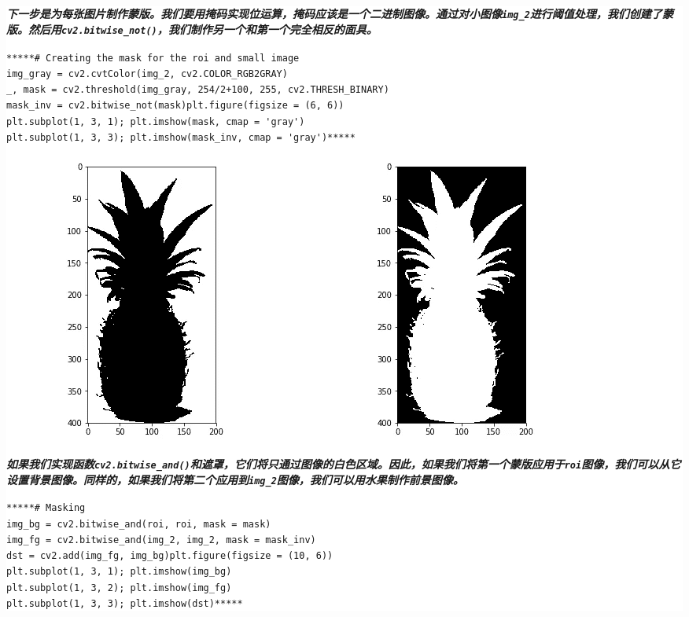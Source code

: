 *****下一步是为每张图片制作蒙版。我们要用掩码实现位运算，掩码应该是一个二进制图像。通过对小图像`img_2`进行阈值处理，我们创建了蒙版。然后用`cv2.bitwise_not()`，我们制作另一个和第一个完全相反的面具。*****

```
*****# Creating the mask for the roi and small image
img_gray = cv2.cvtColor(img_2, cv2.COLOR_RGB2GRAY)
_, mask = cv2.threshold(img_gray, 254/2+100, 255, cv2.THRESH_BINARY)
mask_inv = cv2.bitwise_not(mask)plt.figure(figsize = (6, 6))
plt.subplot(1, 3, 1); plt.imshow(mask, cmap = 'gray')
plt.subplot(1, 3, 3); plt.imshow(mask_inv, cmap = 'gray')*****
```

*****![](img/abef8c38f9169660ce5d68cd25de7bd1.png)*****

*****如果我们实现函数`cv2.bitwise_and()`和遮罩，它们将只通过图像的白色区域。因此，如果我们将第一个蒙版应用于`roi`图像，我们可以从它设置背景图像。同样的，如果我们将第二个应用到`img_2`图像，我们可以用水果制作前景图像。*****

```
*****# Masking 
img_bg = cv2.bitwise_and(roi, roi, mask = mask)
img_fg = cv2.bitwise_and(img_2, img_2, mask = mask_inv)
dst = cv2.add(img_fg, img_bg)plt.figure(figsize = (10, 6))
plt.subplot(1, 3, 1); plt.imshow(img_bg)
plt.subplot(1, 3, 2); plt.imshow(img_fg)
plt.subplot(1, 3, 3); plt.imshow(dst)*****
```
